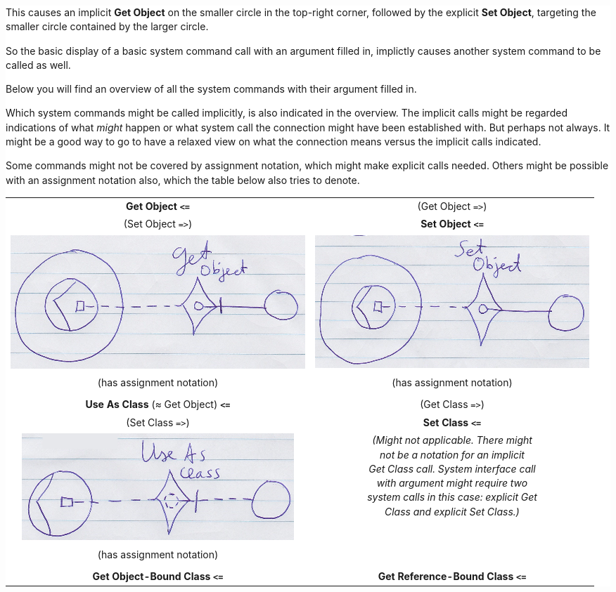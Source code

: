 This causes an implicit __Get Object__ on the smaller circle in the top-right corner, followed by the explicit __Set Object__, targeting the smaller circle contained by the larger circle.

So the basic display of a basic system command call with an argument filled in, implictly causes another system command to be called as well.

Below you will find an overview of all the system commands with their argument filled in.

Which system commands might be called implicitly, is also indicated in the overview. The implicit calls might be regarded indications of what *might* happen or what system call the connection might have been established with. But perhaps not always. It might be a good way to go to have a relaxed view on what the connection means versus the implicit calls indicated.

Some commands might not be covered by assignment notation, which might make explicit calls needed. Others might be possible with an assignment notation also, which the table below also tries to denote.

|                                                              |                                                              |
|:------------------------------------------------------------:|:------------------------------------------------------------:|
|                     __Get Object `<=`__                      |                       (Get Object `=>`)                      |
|                      (Set Object `=>`)                       |                      __Set Object `<=`__                     |
| ![](images/3.%20System%20Command%20Call%20Notations.019.png) | ![](images/3.%20System%20Command%20Call%20Notations.021.png) |
|                  (has assignment notation)                   |                  (has assignment notation)                   |
|                                                              |                                                              |
|           __Use As Class__ (≈ Get Object) __`<=`__           |                       (Get Class `=>`)                       |
|                       (Set Class `=>`)                       |                      __Set Class `<=`__                      |
| ![](images/3.%20System%20Command%20Call%20Notations.022.png) | *(Might not applicable. There might <br> not be a notation for an implicit <br> Get Class call. System interface call <br> with argument might require two <br> system calls in this case: explicit Get <br> Class and explicit Set Class.)* |
|                  (has assignment notation)                   |                                                              |
|                                                              |                                                              |
|               __Get Object-Bound Class `<=`__                |             __Get Reference-Bound Class `<=`__               |
